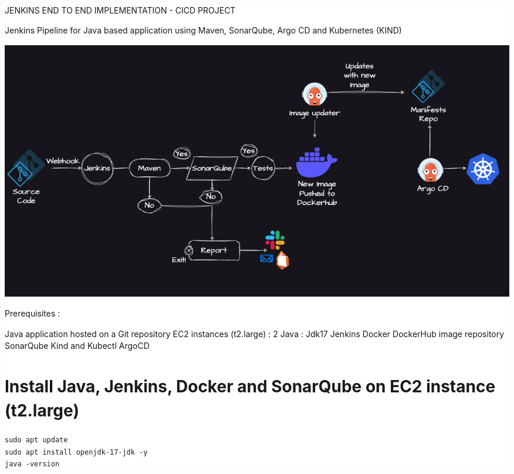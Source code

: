 JENKINS END TO END IMPLEMENTATION - CICD PROJECT


Jenkins Pipeline for Java based application using Maven, SonarQube, Argo CD and Kubernetes (KIND)



![alt text](image.png)





Prerequisites :

Java application hosted on a Git repository
EC2 instances (t2.large) : 2
Java : Jdk17 
Jenkins
Docker
DockerHub image repository
SonarQube 
Kind and Kubectl 
ArgoCD 






# Install Java, Jenkins, Docker and SonarQube on EC2 instance (t2.large)

```
sudo apt update
sudo apt install openjdk-17-jdk -y
java -version

```
